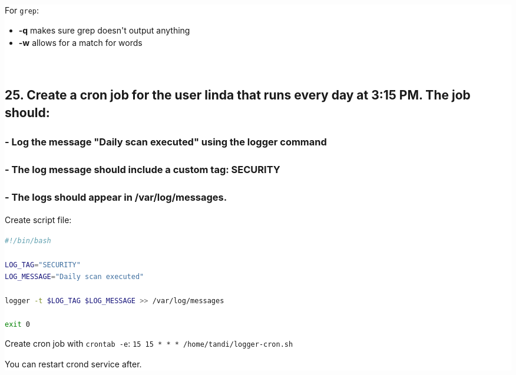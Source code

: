 For `grep`:
- **-q** makes sure grep doesn't output anything
- **-w** allows for a match for words

<br>

## 25. Create a cron job for the user linda that runs every day at 3:15 PM. The job should:
### - Log the message "Daily scan executed" using the logger command
### - The log message should include a custom tag: SECURITY
### - The logs should appear in /var/log/messages.

Create script file:
```bash
#!/bin/bash

LOG_TAG="SECURITY"
LOG_MESSAGE="Daily scan executed"

logger -t $LOG_TAG $LOG_MESSAGE >> /var/log/messages

exit 0
```

Create cron job with `crontab -e`:
`15 15 * * * /home/tandi/logger-cron.sh`

You can restart crond service after. 
